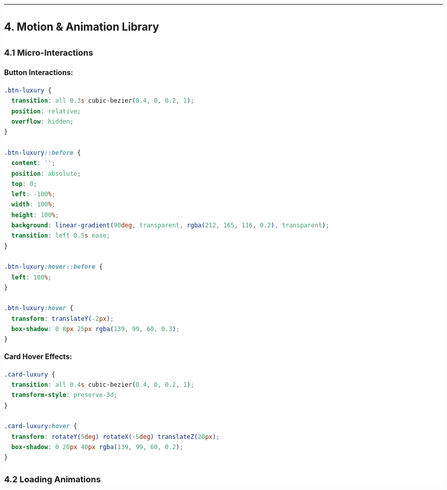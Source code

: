 ```css
```

---

## 4. Motion & Animation Library

### 4.1 Micro-Interactions

**Button Interactions:**
```css
.btn-luxury {
  transition: all 0.3s cubic-bezier(0.4, 0, 0.2, 1);
  position: relative;
  overflow: hidden;
}

.btn-luxury::before {
  content: '';
  position: absolute;
  top: 0;
  left: -100%;
  width: 100%;
  height: 100%;
  background: linear-gradient(90deg, transparent, rgba(212, 165, 116, 0.2), transparent);
  transition: left 0.5s ease;
}

.btn-luxury:hover::before {
  left: 100%;
}

.btn-luxury:hover {
  transform: translateY(-2px);
  box-shadow: 0 8px 25px rgba(139, 99, 60, 0.3);
}
```

**Card Hover Effects:**
```css
.card-luxury {
  transition: all 0.4s cubic-bezier(0.4, 0, 0.2, 1);
  transform-style: preserve-3d;
}

.card-luxury:hover {
  transform: rotateY(5deg) rotateX(-5deg) translateZ(20px);
  box-shadow: 0 20px 40px rgba(139, 99, 60, 0.2);
}
```

### 4.2 Loading Animations
